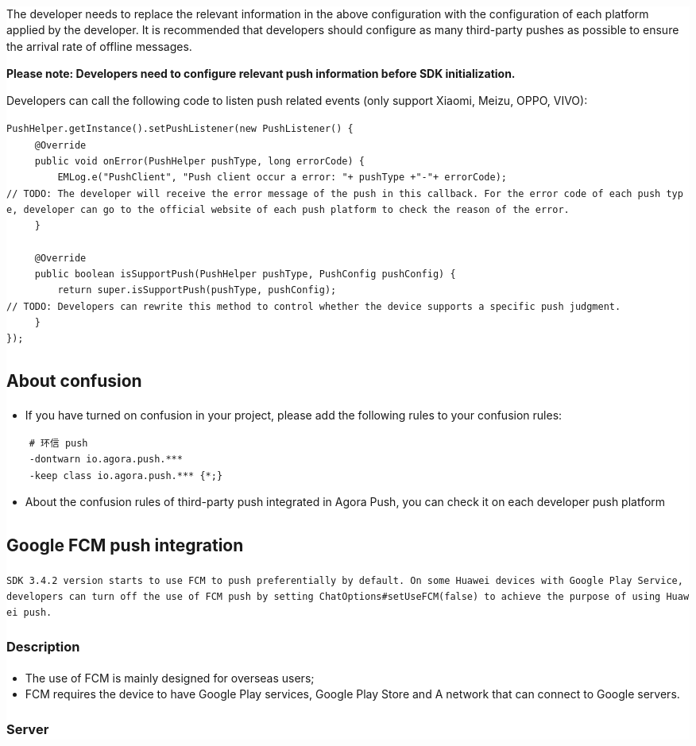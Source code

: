 The developer needs to replace the relevant information in the above configuration with the configuration of each platform applied by the developer. It is recommended that developers should configure as many third-party pushes as possible to ensure the arrival rate of offline messages.

**Please note: Developers need to configure relevant push information before SDK initialization.**

Developers can call the following code to listen push related events (only support Xiaomi, Meizu, OPPO, VIVO):

    PushHelper.getInstance().setPushListener(new PushListener() {
         @Override
         public void onError(PushHelper pushType, long errorCode) {
             EMLog.e("PushClient", "Push client occur a error: "+ pushType +"-"+ errorCode);
    // TODO: The developer will receive the error message of the push in this callback. For the error code of each push type, developer can go to the official website of each push platform to check the reason of the error.
         }
    
         @Override
         public boolean isSupportPush(PushHelper pushType, PushConfig pushConfig) {
             return super.isSupportPush(pushType, pushConfig);
    // TODO: Developers can rewrite this method to control whether the device supports a specific push judgment.
         }
    });

## About confusion

- If you have turned on confusion in your project, please add the following rules to your confusion rules:


```
    # 环信 push
    -dontwarn io.agora.push.***
    -keep class io.agora.push.*** {*;}
```

- About the confusion rules of third-party push integrated in Agora Push, you can check it on each developer push platform

## Google FCM push integration

`SDK 3.4.2 version starts to use FCM to push preferentially by default. On some Huawei devices with Google Play Service, developers can turn off the use of FCM push by setting ChatOptions#setUseFCM(false) to achieve the purpose of using Huawei push. `

### Description

- The use of FCM is mainly designed for overseas users;
- FCM requires the device to have Google Play services, Google Play Store and
      A network that can connect to Google servers.

### Server
